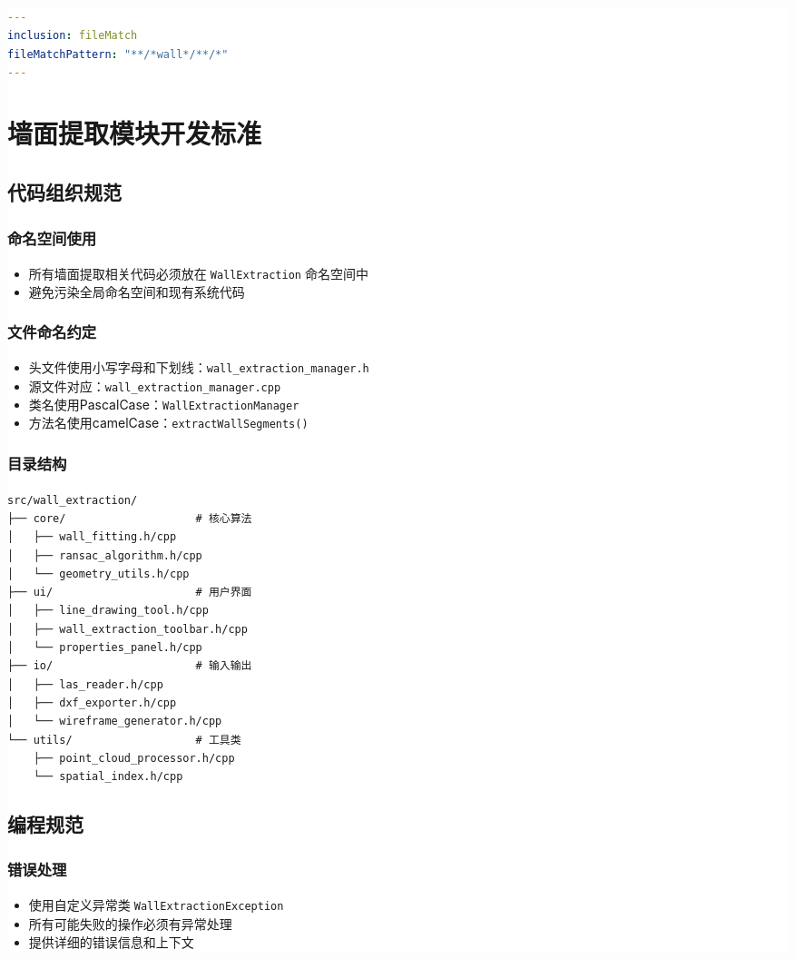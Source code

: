 ```yaml
---
inclusion: fileMatch
fileMatchPattern: "**/*wall*/**/*"
---
```


# 墙面提取模块开发标准

## 代码组织规范

### 命名空间使用
- 所有墙面提取相关代码必须放在 `WallExtraction` 命名空间中
- 避免污染全局命名空间和现有系统代码

### 文件命名约定
- 头文件使用小写字母和下划线：`wall_extraction_manager.h`
- 源文件对应：`wall_extraction_manager.cpp`
- 类名使用PascalCase：`WallExtractionManager`
- 方法名使用camelCase：`extractWallSegments()`

### 目录结构
```
src/wall_extraction/
├── core/                    # 核心算法
│   ├── wall_fitting.h/cpp
│   ├── ransac_algorithm.h/cpp
│   └── geometry_utils.h/cpp
├── ui/                      # 用户界面
│   ├── line_drawing_tool.h/cpp
│   ├── wall_extraction_toolbar.h/cpp
│   └── properties_panel.h/cpp
├── io/                      # 输入输出
│   ├── las_reader.h/cpp
│   ├── dxf_exporter.h/cpp
│   └── wireframe_generator.h/cpp
└── utils/                   # 工具类
    ├── point_cloud_processor.h/cpp
    └── spatial_index.h/cpp
```

## 编程规范

### 错误处理
- 使用自定义异常类 `WallExtractionException`
- 所有可能失败的操作必须有异常处理
- 提供详细的错误信息和上下文
